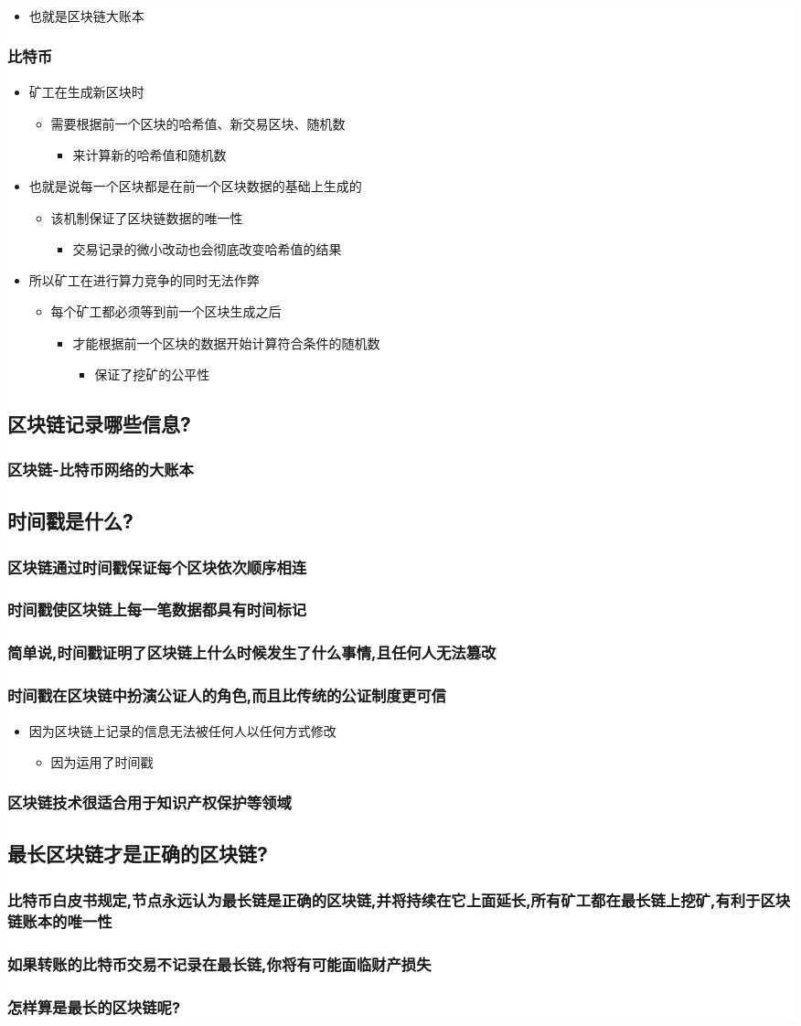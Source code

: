 - 也就是区块链大账本

### 比特币

- 矿工在生成新区块时

	- 需要根据前一个区块的哈希值、新交易区块、随机数

		- 来计算新的哈希值和随机数

- 也就是说每一个区块都是在前一个区块数据的基础上生成的

	- 该机制保证了区块链数据的唯一性

		- 交易记录的微小改动也会彻底改变哈希值的结果

- 所以矿工在进行算力竞争的同时无法作弊

	- 每个矿工都必须等到前一个区块生成之后

		- 才能根据前一个区块的数据开始计算符合条件的随机数

			- 保证了挖矿的公平性

## 区块链记录哪些信息?

### 区块链-比特币网络的大账本

## 时间戳是什么?

### 区块链通过时间戳保证每个区块依次顺序相连

### 时间戳使区块链上每一笔数据都具有时间标记

### 简单说,时间戳证明了区块链上什么时候发生了什么事情,且任何人无法篡改

### 时间戳在区块链中扮演公证人的角色,而且比传统的公证制度更可信

- 因为区块链上记录的信息无法被任何人以任何方式修改

	- 因为运用了时间戳

### 区块链技术很适合用于知识产权保护等领域

## 最长区块链才是正确的区块链?

### 比特币白皮书规定,节点永远认为最长链是正确的区块链,并将持续在它上面延长,所有矿工都在最长链上挖矿,有利于区块链账本的唯一性

### 如果转账的比特币交易不记录在最长链,你将有可能面临财产损失

### 怎样算是最长的区块链呢?
